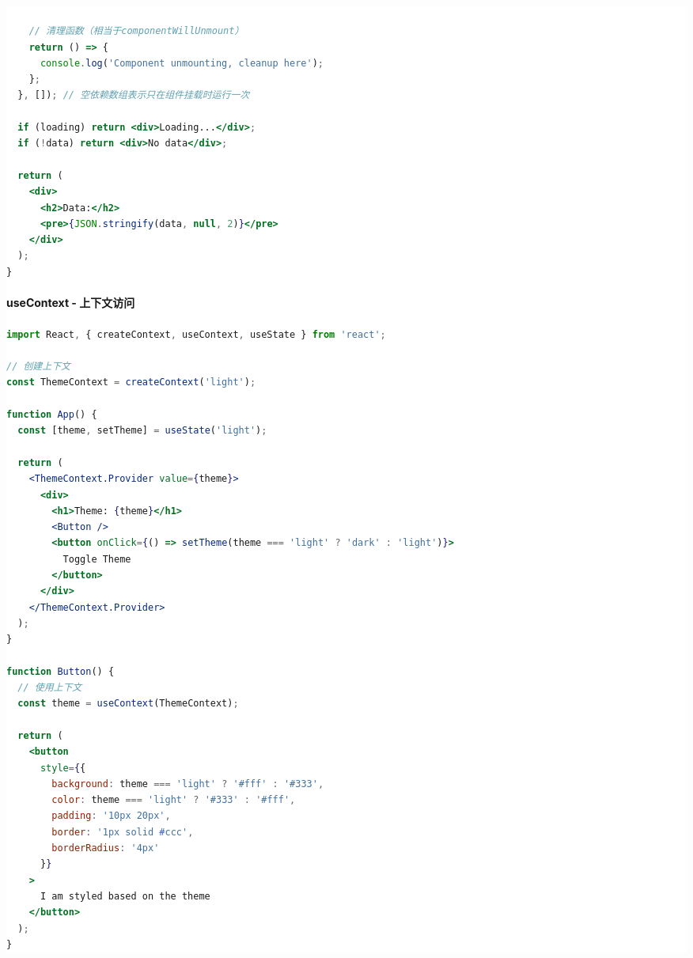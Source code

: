 ```jsx
    
    // 清理函数（相当于componentWillUnmount）
    return () => {
      console.log('Component unmounting, cleanup here');
    };
  }, []); // 空依赖数组表示只在组件挂载时运行一次
  
  if (loading) return <div>Loading...</div>;
  if (!data) return <div>No data</div>;
  
  return (
    <div>
      <h2>Data:</h2>
      <pre>{JSON.stringify(data, null, 2)}</pre>
    </div>
  );
}
```

#### useContext - 上下文访问

```jsx
import React, { createContext, useContext, useState } from 'react';

// 创建上下文
const ThemeContext = createContext('light');

function App() {
  const [theme, setTheme] = useState('light');
  
  return (
    <ThemeContext.Provider value={theme}>
      <div>
        <h1>Theme: {theme}</h1>
        <Button />
        <button onClick={() => setTheme(theme === 'light' ? 'dark' : 'light')}>
          Toggle Theme
        </button>
      </div>
    </ThemeContext.Provider>
  );
}

function Button() {
  // 使用上下文
  const theme = useContext(ThemeContext);
  
  return (
    <button
      style={{
        background: theme === 'light' ? '#fff' : '#333',
        color: theme === 'light' ? '#333' : '#fff',
        padding: '10px 20px',
        border: '1px solid #ccc',
        borderRadius: '4px'
      }}
    >
      I am styled based on the theme
    </button>
  );
}
```
